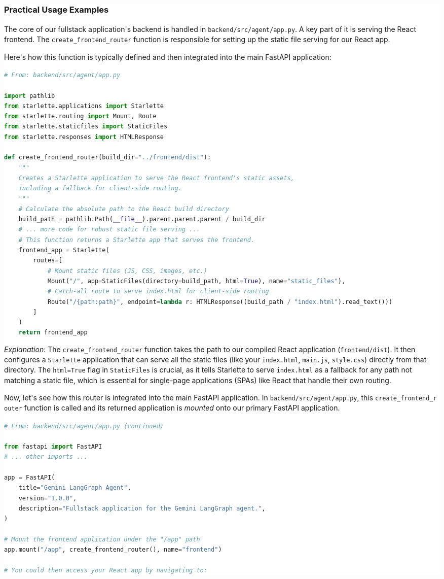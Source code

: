 
### Practical Usage Examples

The core of our fullstack application's backend is handled in `backend/src/agent/app.py`. A key part of it is serving the React frontend. The `create_frontend_router` function is responsible for setting up the static file serving for our React app.

Here's how this function is typically defined and then integrated into the main FastAPI application:

```python
# From: backend/src/agent/app.py

import pathlib
from starlette.applications import Starlette
from starlette.routing import Mount, Route
from starlette.staticfiles import StaticFiles
from starlette.responses import HTMLResponse

def create_frontend_router(build_dir="../frontend/dist"):
    """
    Creates a Starlette application to serve the React frontend's static assets,
    including a fallback for client-side routing.
    """
    # Calculate the absolute path to the React build directory
    build_path = pathlib.Path(__file__).parent.parent.parent / build_dir
    # ... more code for robust static file serving ...
    # This function returns a Starlette app that serves the frontend.
    frontend_app = Starlette(
        routes=[
            # Mount static files (JS, CSS, images, etc.)
            Mount("/", app=StaticFiles(directory=build_path, html=True), name="static_files"),
            # Catch-all route to serve index.html for client-side routing
            Route("/{path:path}", endpoint=lambda r: HTMLResponse((build_path / "index.html").read_text()))
        ]
    )
    return frontend_app
```
*Explanation*: The `create_frontend_router` function takes the path to our compiled React application (`frontend/dist`). It then configures a `Starlette` application that can serve all the static files (like your `index.html`, `main.js`, `style.css`) directly from that directory. The `html=True` flag in `StaticFiles` is crucial, as it tells Starlette to serve `index.html` as a fallback for any path not matching a static file, which is essential for single-page applications (SPAs) like React that handle their own routing.

Now, let's see how this router is integrated into the main FastAPI application. In `backend/src/agent/app.py`, this `create_frontend_router` function is called and its returned application is *mounted* onto our primary FastAPI application.

```python
# From: backend/src/agent/app.py (continued)

from fastapi import FastAPI
# ... other imports ...

app = FastAPI(
    title="Gemini LangGraph Agent",
    version="1.0.0",
    description="Fullstack application for the Gemini LangGraph agent.",
)

# Mount the frontend application under the "/app" path
app.mount("/app", create_frontend_router(), name="frontend")

# You could then access your React app by navigating to:
```